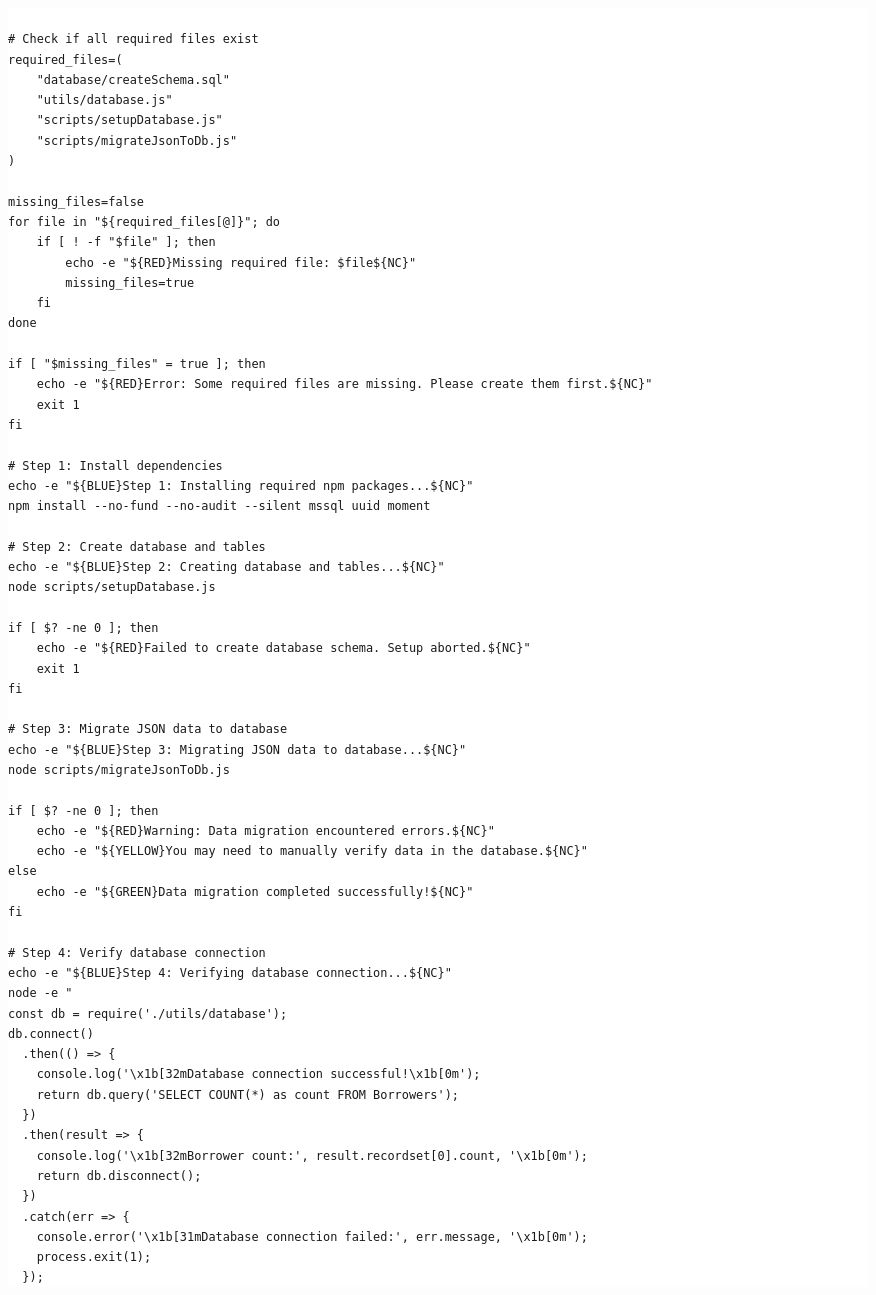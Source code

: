 ```shellscript

# Check if all required files exist
required_files=(
    "database/createSchema.sql"
    "utils/database.js"
    "scripts/setupDatabase.js"
    "scripts/migrateJsonToDb.js"
)

missing_files=false
for file in "${required_files[@]}"; do
    if [ ! -f "$file" ]; then
        echo -e "${RED}Missing required file: $file${NC}"
        missing_files=true
    fi
done

if [ "$missing_files" = true ]; then
    echo -e "${RED}Error: Some required files are missing. Please create them first.${NC}"
    exit 1
fi

# Step 1: Install dependencies
echo -e "${BLUE}Step 1: Installing required npm packages...${NC}"
npm install --no-fund --no-audit --silent mssql uuid moment

# Step 2: Create database and tables
echo -e "${BLUE}Step 2: Creating database and tables...${NC}"
node scripts/setupDatabase.js

if [ $? -ne 0 ]; then
    echo -e "${RED}Failed to create database schema. Setup aborted.${NC}"
    exit 1
fi

# Step 3: Migrate JSON data to database
echo -e "${BLUE}Step 3: Migrating JSON data to database...${NC}"
node scripts/migrateJsonToDb.js

if [ $? -ne 0 ]; then
    echo -e "${RED}Warning: Data migration encountered errors.${NC}"
    echo -e "${YELLOW}You may need to manually verify data in the database.${NC}"
else
    echo -e "${GREEN}Data migration completed successfully!${NC}"
fi

# Step 4: Verify database connection
echo -e "${BLUE}Step 4: Verifying database connection...${NC}"
node -e "
const db = require('./utils/database');
db.connect()
  .then(() => {
    console.log('\x1b[32mDatabase connection successful!\x1b[0m');
    return db.query('SELECT COUNT(*) as count FROM Borrowers');
  })
  .then(result => {
    console.log('\x1b[32mBorrower count:', result.recordset[0].count, '\x1b[0m');
    return db.disconnect();
  })
  .catch(err => {
    console.error('\x1b[31mDatabase connection failed:', err.message, '\x1b[0m');
    process.exit(1);
  });
```